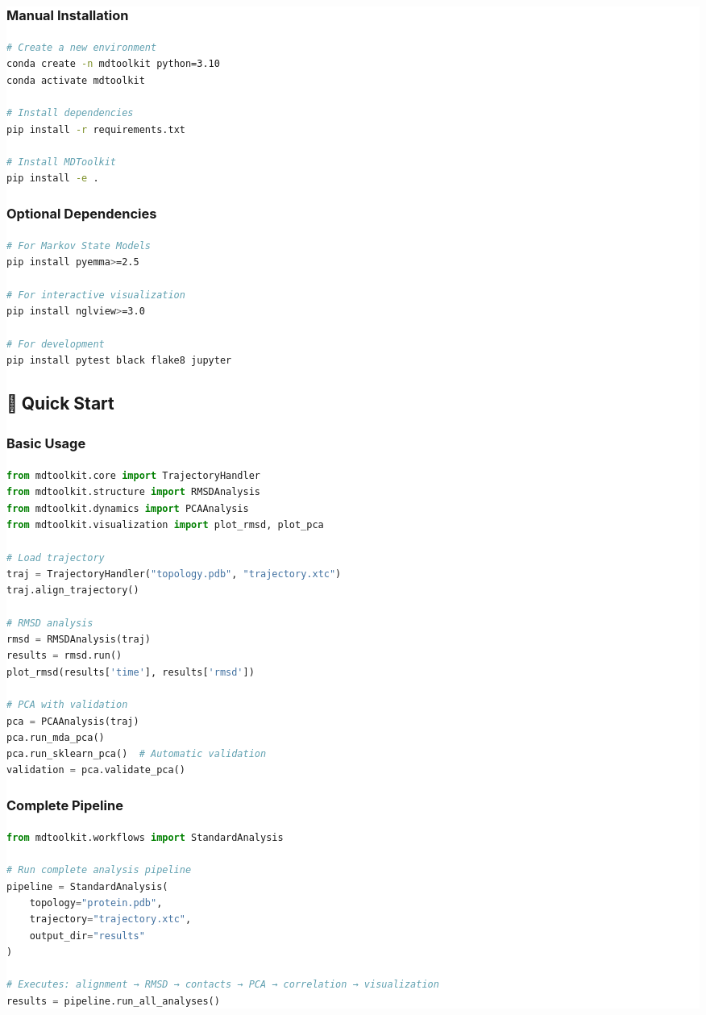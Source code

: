 ### Manual Installation
```bash
# Create a new environment
conda create -n mdtoolkit python=3.10
conda activate mdtoolkit

# Install dependencies
pip install -r requirements.txt

# Install MDToolkit
pip install -e .
```

### Optional Dependencies
```bash
# For Markov State Models
pip install pyemma>=2.5

# For interactive visualization
pip install nglview>=3.0

# For development
pip install pytest black flake8 jupyter
```

## 🚀 Quick Start

### Basic Usage
```python
from mdtoolkit.core import TrajectoryHandler
from mdtoolkit.structure import RMSDAnalysis
from mdtoolkit.dynamics import PCAAnalysis
from mdtoolkit.visualization import plot_rmsd, plot_pca

# Load trajectory
traj = TrajectoryHandler("topology.pdb", "trajectory.xtc")
traj.align_trajectory()

# RMSD analysis
rmsd = RMSDAnalysis(traj)
results = rmsd.run()
plot_rmsd(results['time'], results['rmsd'])

# PCA with validation
pca = PCAAnalysis(traj)
pca.run_mda_pca()
pca.run_sklearn_pca()  # Automatic validation
validation = pca.validate_pca()
```

### Complete Pipeline
```python
from mdtoolkit.workflows import StandardAnalysis

# Run complete analysis pipeline
pipeline = StandardAnalysis(
    topology="protein.pdb",
    trajectory="trajectory.xtc",
    output_dir="results"
)

# Executes: alignment → RMSD → contacts → PCA → correlation → visualization
results = pipeline.run_all_analyses()
```